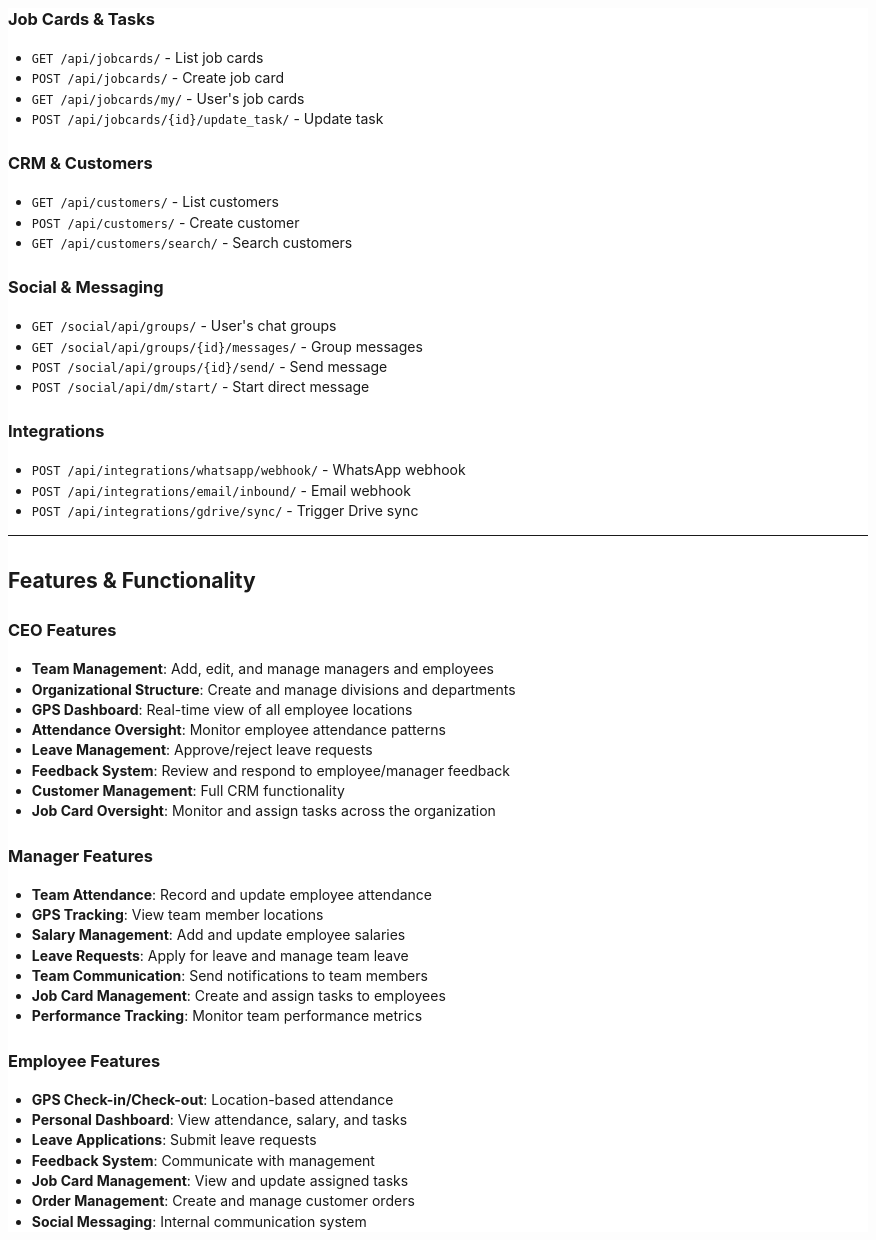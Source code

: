 ### Job Cards & Tasks
- `GET /api/jobcards/` - List job cards
- `POST /api/jobcards/` - Create job card
- `GET /api/jobcards/my/` - User's job cards
- `POST /api/jobcards/{id}/update_task/` - Update task

### CRM & Customers
- `GET /api/customers/` - List customers
- `POST /api/customers/` - Create customer
- `GET /api/customers/search/` - Search customers

### Social & Messaging
- `GET /social/api/groups/` - User's chat groups
- `GET /social/api/groups/{id}/messages/` - Group messages
- `POST /social/api/groups/{id}/send/` - Send message
- `POST /social/api/dm/start/` - Start direct message

### Integrations
- `POST /api/integrations/whatsapp/webhook/` - WhatsApp webhook
- `POST /api/integrations/email/inbound/` - Email webhook
- `POST /api/integrations/gdrive/sync/` - Trigger Drive sync

---

## Features & Functionality

### CEO Features
- **Team Management**: Add, edit, and manage managers and employees
- **Organizational Structure**: Create and manage divisions and departments
- **GPS Dashboard**: Real-time view of all employee locations
- **Attendance Oversight**: Monitor employee attendance patterns
- **Leave Management**: Approve/reject leave requests
- **Feedback System**: Review and respond to employee/manager feedback
- **Customer Management**: Full CRM functionality
- **Job Card Oversight**: Monitor and assign tasks across the organization

### Manager Features
- **Team Attendance**: Record and update employee attendance
- **GPS Tracking**: View team member locations
- **Salary Management**: Add and update employee salaries
- **Leave Requests**: Apply for leave and manage team leave
- **Team Communication**: Send notifications to team members
- **Job Card Management**: Create and assign tasks to employees
- **Performance Tracking**: Monitor team performance metrics

### Employee Features
- **GPS Check-in/Check-out**: Location-based attendance
- **Personal Dashboard**: View attendance, salary, and tasks
- **Leave Applications**: Submit leave requests
- **Feedback System**: Communicate with management
- **Job Card Management**: View and update assigned tasks
- **Order Management**: Create and manage customer orders
- **Social Messaging**: Internal communication system
